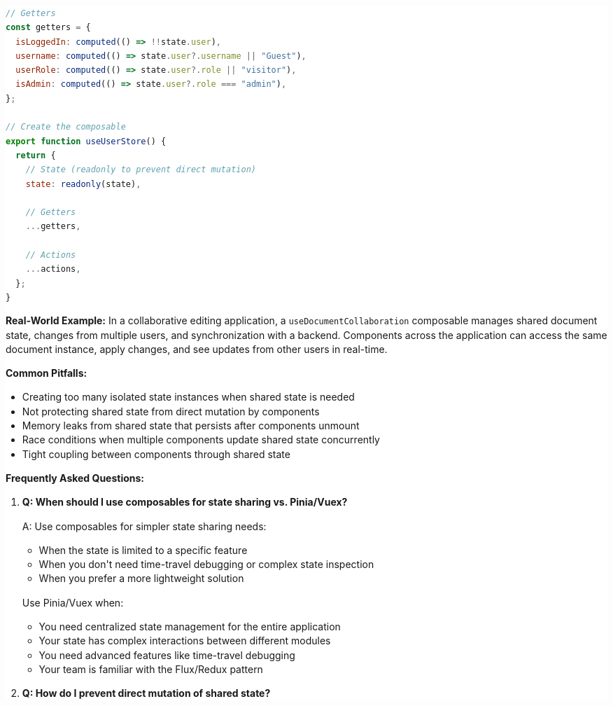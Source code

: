 ```js
// Getters
const getters = {
  isLoggedIn: computed(() => !!state.user),
  username: computed(() => state.user?.username || "Guest"),
  userRole: computed(() => state.user?.role || "visitor"),
  isAdmin: computed(() => state.user?.role === "admin"),
};

// Create the composable
export function useUserStore() {
  return {
    // State (readonly to prevent direct mutation)
    state: readonly(state),

    // Getters
    ...getters,

    // Actions
    ...actions,
  };
}
```

**Real-World Example:**
In a collaborative editing application, a `useDocumentCollaboration` composable manages shared document state, changes from multiple users, and synchronization with a backend. Components across the application can access the same document instance, apply changes, and see updates from other users in real-time.

**Common Pitfalls:**

- Creating too many isolated state instances when shared state is needed
- Not protecting shared state from direct mutation by components
- Memory leaks from shared state that persists after components unmount
- Race conditions when multiple components update shared state concurrently
- Tight coupling between components through shared state

**Frequently Asked Questions:**

1. **Q: When should I use composables for state sharing vs. Pinia/Vuex?**

   A: Use composables for simpler state sharing needs:

   - When the state is limited to a specific feature
   - When you don't need time-travel debugging or complex state inspection
   - When you prefer a more lightweight solution

   Use Pinia/Vuex when:

   - You need centralized state management for the entire application
   - Your state has complex interactions between different modules
   - You need advanced features like time-travel debugging
   - Your team is familiar with the Flux/Redux pattern

2. **Q: How do I prevent direct mutation of shared state?**
